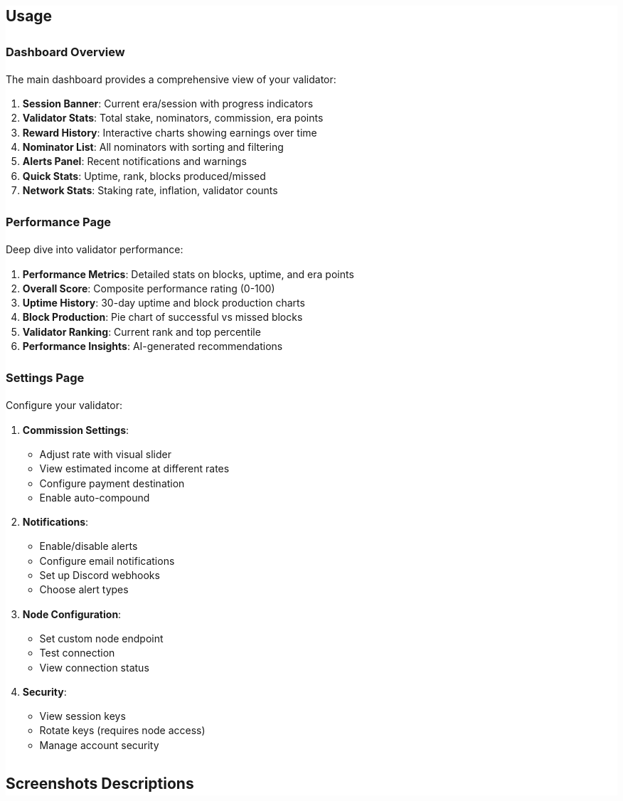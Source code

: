 ## Usage

### Dashboard Overview

The main dashboard provides a comprehensive view of your validator:

1. **Session Banner**: Current era/session with progress indicators
2. **Validator Stats**: Total stake, nominators, commission, era points
3. **Reward History**: Interactive charts showing earnings over time
4. **Nominator List**: All nominators with sorting and filtering
5. **Alerts Panel**: Recent notifications and warnings
6. **Quick Stats**: Uptime, rank, blocks produced/missed
7. **Network Stats**: Staking rate, inflation, validator counts

### Performance Page

Deep dive into validator performance:

1. **Performance Metrics**: Detailed stats on blocks, uptime, and era points
2. **Overall Score**: Composite performance rating (0-100)
3. **Uptime History**: 30-day uptime and block production charts
4. **Block Production**: Pie chart of successful vs missed blocks
5. **Validator Ranking**: Current rank and top percentile
6. **Performance Insights**: AI-generated recommendations

### Settings Page

Configure your validator:

1. **Commission Settings**:
   - Adjust rate with visual slider
   - View estimated income at different rates
   - Configure payment destination
   - Enable auto-compound

2. **Notifications**:
   - Enable/disable alerts
   - Configure email notifications
   - Set up Discord webhooks
   - Choose alert types

3. **Node Configuration**:
   - Set custom node endpoint
   - Test connection
   - View connection status

4. **Security**:
   - View session keys
   - Rotate keys (requires node access)
   - Manage account security

## Screenshots Descriptions
